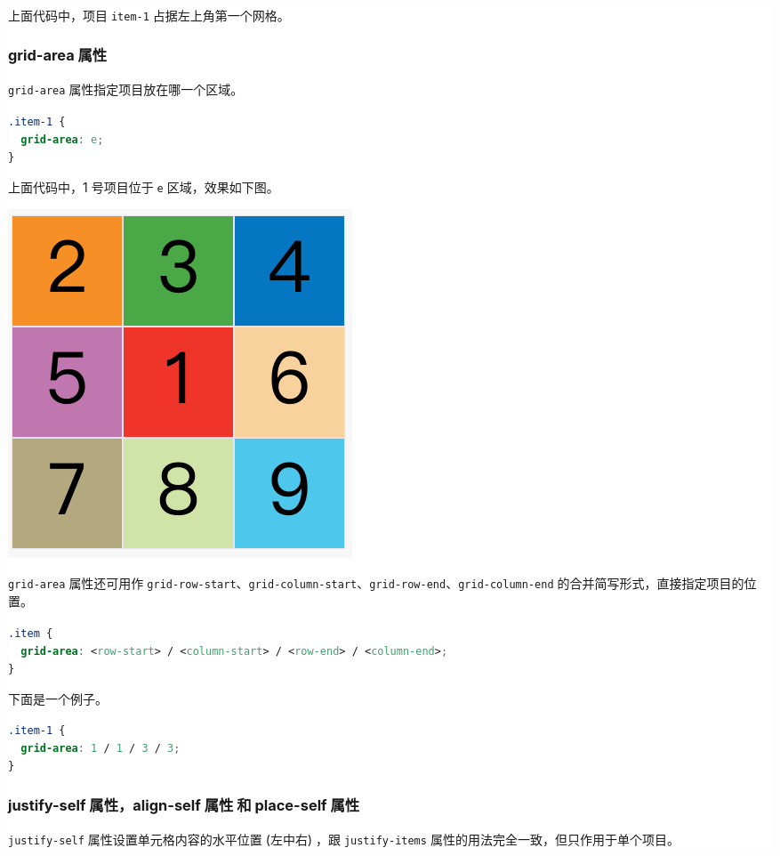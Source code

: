 上面代码中，项目 `item-1` 占据左上角第一个网格。

### grid-area 属性

`grid-area` 属性指定项目放在哪一个区域。

```css
.item-1 {
  grid-area: e;
}
```

上面代码中，1 号项目位于 `e` 区域，效果如下图。

![grid-area](./assets/grid-area.png)

`grid-area` 属性还可用作 `grid-row-start`、`grid-column-start`、`grid-row-end`、`grid-column-end` 的合并简写形式，直接指定项目的位置。

```css
.item {
  grid-area: <row-start> / <column-start> / <row-end> / <column-end>;
}
```

下面是一个例子。

```css
.item-1 {
  grid-area: 1 / 1 / 3 / 3;
}
```

### justify-self 属性，align-self 属性 和 place-self 属性

`justify-self` 属性设置单元格内容的水平位置 (左中右) ，跟 `justify-items` 属性的用法完全一致，但只作用于单个项目。
